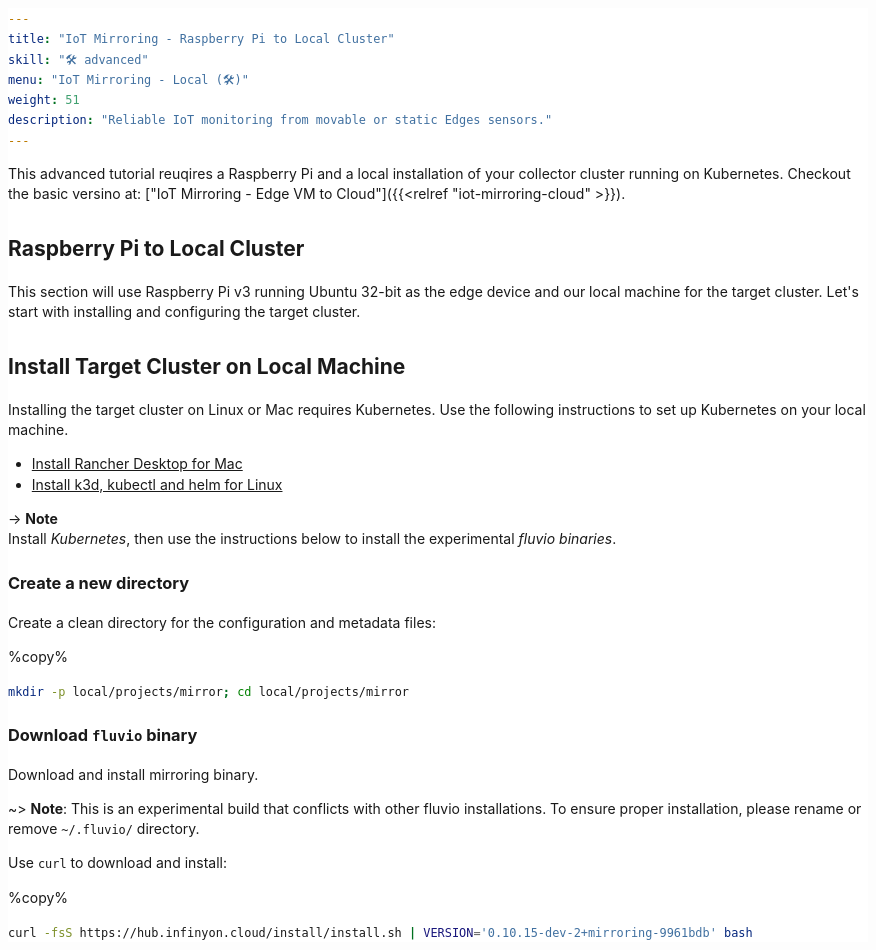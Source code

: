 ```yaml
---
title: "IoT Mirroring - Raspberry Pi to Local Cluster"
skill: "🛠️ advanced"
menu: "IoT Mirroring - Local (🛠️)"
weight: 51
description: "Reliable IoT monitoring from movable or static Edges sensors."
---
```


This advanced tutorial reuqires a Raspberry Pi and a local installation of your collector cluster running on Kubernetes. 
Checkout the basic versino at: ["IoT Mirroring - Edge VM to Cloud"]({{<relref "iot-mirroring-cloud" >}}).

## Raspberry Pi to Local Cluster

This section will use Raspberry Pi v3 running Ubuntu 32-bit as the edge device and our local machine for the target cluster.
Let's start with installing and configuring the target cluster.


##  Install Target Cluster on Local Machine

Installing the target cluster on Linux or Mac requires Kubernetes. Use the following instructions to set up Kubernetes on your local machine.

* [Install Rancher Desktop for Mac](https://fluvio.io/docs/get-started/mac/#install-rancher-desktop)
* [Install k3d, kubectl and helm for Linux](https://fluvio.io/docs/get-started/linux/#installing-kubernetes-cluster)

-> **Note** <br/>Install _Kubernetes_, then use the instructions below to install the experimental _fluvio binaries_.


### Create a new directory

Create a clean directory for the configuration and metadata files:

%copy%
```bash
mkdir -p local/projects/mirror; cd local/projects/mirror
```


### Download `fluvio` binary

Download and install mirroring binary.

~> **Note**: This is an experimental build that conflicts with other fluvio installations. To ensure proper installation, please rename or remove `~/.fluvio/` directory.

Use `curl` to download and install:

%copy%
```bash
curl -fsS https://hub.infinyon.cloud/install/install.sh | VERSION='0.10.15-dev-2+mirroring-9961bdb' bash
```
